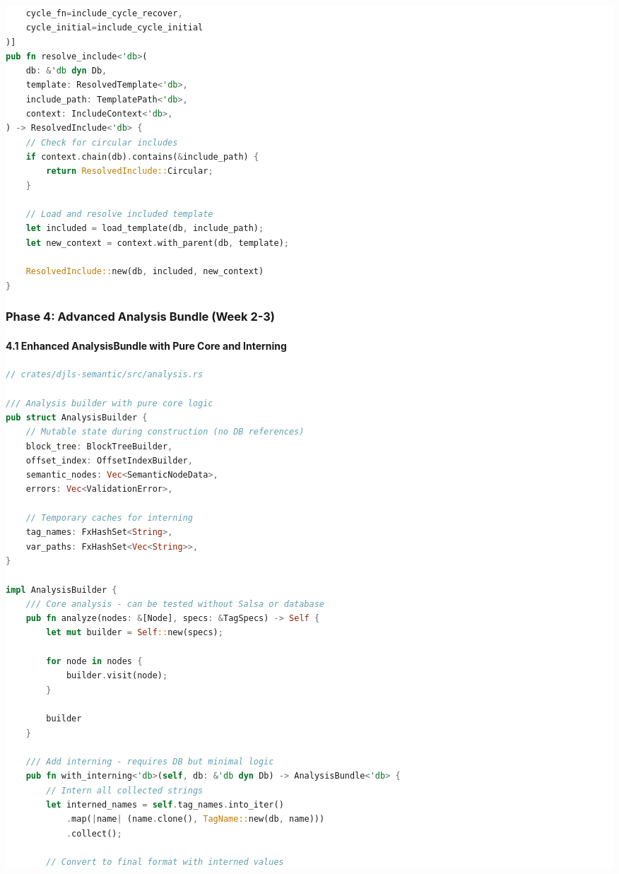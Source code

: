 ```rust
    cycle_fn=include_cycle_recover,
    cycle_initial=include_cycle_initial
)]
pub fn resolve_include<'db>(
    db: &'db dyn Db,
    template: ResolvedTemplate<'db>,
    include_path: TemplatePath<'db>,
    context: IncludeContext<'db>,
) -> ResolvedInclude<'db> {
    // Check for circular includes
    if context.chain(db).contains(&include_path) {
        return ResolvedInclude::Circular;
    }
    
    // Load and resolve included template
    let included = load_template(db, include_path);
    let new_context = context.with_parent(db, template);
    
    ResolvedInclude::new(db, included, new_context)
}
```

### Phase 4: Advanced Analysis Bundle (Week 2-3)

#### 4.1 Enhanced AnalysisBundle with Pure Core and Interning

```rust
// crates/djls-semantic/src/analysis.rs

/// Analysis builder with pure core logic
pub struct AnalysisBuilder {
    // Mutable state during construction (no DB references)
    block_tree: BlockTreeBuilder,
    offset_index: OffsetIndexBuilder,
    semantic_nodes: Vec<SemanticNodeData>,
    errors: Vec<ValidationError>,
    
    // Temporary caches for interning
    tag_names: FxHashSet<String>,
    var_paths: FxHashSet<Vec<String>>,
}

impl AnalysisBuilder {
    /// Core analysis - can be tested without Salsa or database
    pub fn analyze(nodes: &[Node], specs: &TagSpecs) -> Self {
        let mut builder = Self::new(specs);
        
        for node in nodes {
            builder.visit(node);
        }
        
        builder
    }
    
    /// Add interning - requires DB but minimal logic
    pub fn with_interning<'db>(self, db: &'db dyn Db) -> AnalysisBundle<'db> {
        // Intern all collected strings
        let interned_names = self.tag_names.into_iter()
            .map(|name| (name.clone(), TagName::new(db, name)))
            .collect();
            
        // Convert to final format with interned values
```